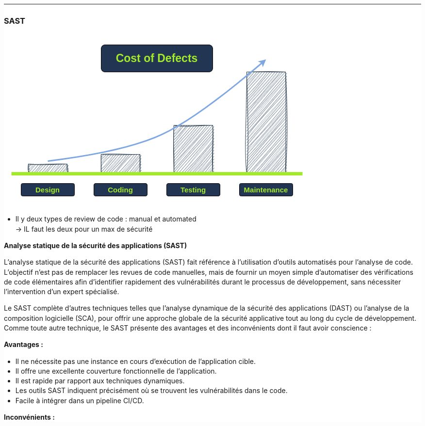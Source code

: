 




---
### SAST



![image illustrant le concept du devops](img/sast1.png "image")

* Il y deux types de review de code : manual et automated  
   → IL faut les deux pour un max de sécurité





**Analyse statique de la sécurité des applications (SAST)**

L’analyse statique de la sécurité des applications (SAST) fait référence à l’utilisation d’outils automatisés pour l’analyse de code. L’objectif n’est pas de remplacer les revues de code manuelles, mais de fournir un moyen simple d’automatiser des vérifications de code élémentaires afin d’identifier rapidement des vulnérabilités durant le processus de développement, sans nécessiter l’intervention d’un expert spécialisé.

Le SAST complète d’autres techniques telles que l’analyse dynamique de la sécurité des applications (DAST) ou l’analyse de la composition logicielle (SCA), pour offrir une approche globale de la sécurité applicative tout au long du cycle de développement. Comme toute autre technique, le SAST présente des avantages et des inconvénients dont il faut avoir conscience :

**Avantages :**

* Il ne nécessite pas une instance en cours d’exécution de l’application cible.
* Il offre une excellente couverture fonctionnelle de l’application.
* Il est rapide par rapport aux techniques dynamiques.
* Les outils SAST indiquent précisément où se trouvent les vulnérabilités dans le code.
* Facile à intégrer dans un pipeline CI/CD.

**Inconvénients :**
